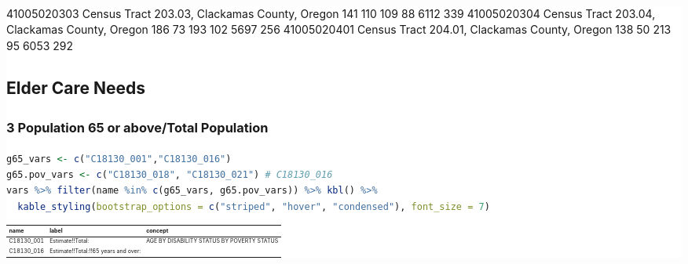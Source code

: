   </tr>
  <tr>
   <td style="text-align:left;"> 41005020303 </td>
   <td style="text-align:left;"> Census Tract 203.03, Clackamas County, Oregon </td>
   <td style="text-align:right;"> 141 </td>
   <td style="text-align:right;"> 110 </td>
   <td style="text-align:right;"> 109 </td>
   <td style="text-align:right;"> 88 </td>
   <td style="text-align:right;"> 6112 </td>
   <td style="text-align:right;"> 339 </td>
  </tr>
  <tr>
   <td style="text-align:left;"> 41005020304 </td>
   <td style="text-align:left;"> Census Tract 203.04, Clackamas County, Oregon </td>
   <td style="text-align:right;"> 186 </td>
   <td style="text-align:right;"> 73 </td>
   <td style="text-align:right;"> 193 </td>
   <td style="text-align:right;"> 102 </td>
   <td style="text-align:right;"> 5697 </td>
   <td style="text-align:right;"> 256 </td>
  </tr>
  <tr>
   <td style="text-align:left;"> 41005020401 </td>
   <td style="text-align:left;"> Census Tract 204.01, Clackamas County, Oregon </td>
   <td style="text-align:right;"> 138 </td>
   <td style="text-align:right;"> 50 </td>
   <td style="text-align:right;"> 213 </td>
   <td style="text-align:right;"> 95 </td>
   <td style="text-align:right;"> 6053 </td>
   <td style="text-align:right;"> 292 </td>
  </tr>
</tbody>
</table>

## Elder Care Needs

### 3 Population 65 or above/Total Population


```r
g65_vars <- c("C18130_001","C18130_016")
g65.pov_vars <- c("C18130_018", "C18130_021") # C18130_016
vars %>% filter(name %in% c(g65_vars, g65.pov_vars)) %>% kbl() %>% 
  kable_styling(bootstrap_options = c("striped", "hover", "condensed"), font_size = 7)
```

<table class="table table-striped table-hover table-condensed" style="font-size: 7px; margin-left: auto; margin-right: auto;">
 <thead>
  <tr>
   <th style="text-align:left;"> name </th>
   <th style="text-align:left;"> label </th>
   <th style="text-align:left;"> concept </th>
  </tr>
 </thead>
<tbody>
  <tr>
   <td style="text-align:left;"> C18130_001 </td>
   <td style="text-align:left;"> Estimate!!Total: </td>
   <td style="text-align:left;"> AGE BY DISABILITY STATUS BY POVERTY STATUS </td>
  </tr>
  <tr>
   <td style="text-align:left;"> C18130_016 </td>
   <td style="text-align:left;"> Estimate!!Total:!!65 years and over: </td>